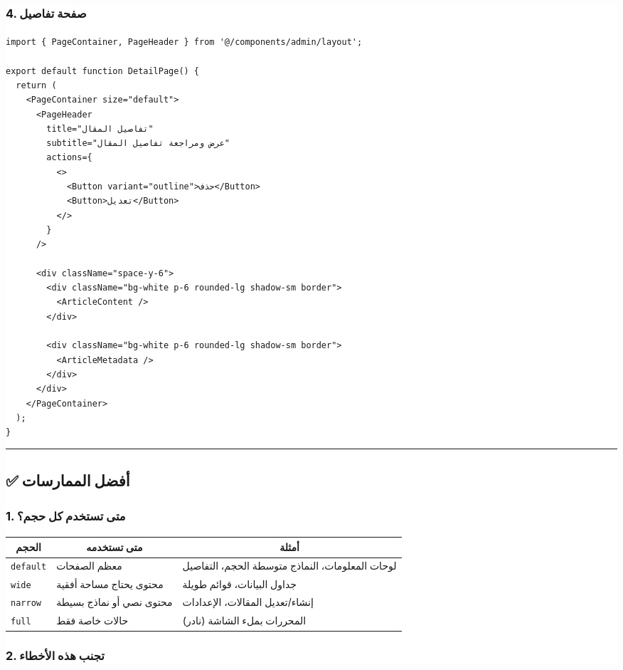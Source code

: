 ### 4. صفحة تفاصيل

```tsx
import { PageContainer, PageHeader } from '@/components/admin/layout';

export default function DetailPage() {
  return (
    <PageContainer size="default">
      <PageHeader
        title="تفاصيل المقال"
        subtitle="عرض ومراجعة تفاصيل المقال"
        actions={
          <>
            <Button variant="outline">حذف</Button>
            <Button>تعديل</Button>
          </>
        }
      />

      <div className="space-y-6">
        <div className="bg-white p-6 rounded-lg shadow-sm border">
          <ArticleContent />
        </div>
        
        <div className="bg-white p-6 rounded-lg shadow-sm border">
          <ArticleMetadata />
        </div>
      </div>
    </PageContainer>
  );
}
```

---

## ✅ أفضل الممارسات

### 1. متى تستخدم كل حجم؟

| الحجم | متى تستخدمه | أمثلة |
|-------|-------------|--------|
| `default` | معظم الصفحات | لوحات المعلومات، النماذج متوسطة الحجم، التفاصيل |
| `wide` | محتوى يحتاج مساحة أفقية | جداول البيانات، قوائم طويلة |
| `narrow` | محتوى نصي أو نماذج بسيطة | إنشاء/تعديل المقالات، الإعدادات |
| `full` | حالات خاصة فقط | المحررات بملء الشاشة (نادر) |

### 2. تجنب هذه الأخطاء
